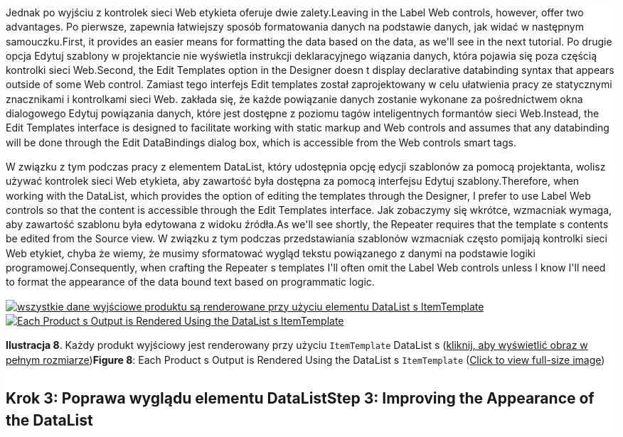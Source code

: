 <span data-ttu-id="930b2-166">Jednak po wyjściu z kontrolek sieci Web etykieta oferuje dwie zalety.</span><span class="sxs-lookup"><span data-stu-id="930b2-166">Leaving in the Label Web controls, however, offer two advantages.</span></span> <span data-ttu-id="930b2-167">Po pierwsze, zapewnia łatwiejszy sposób formatowania danych na podstawie danych, jak widać w następnym samouczku.</span><span class="sxs-lookup"><span data-stu-id="930b2-167">First, it provides an easier means for formatting the data based on the data, as we'll see in the next tutorial.</span></span> <span data-ttu-id="930b2-168">Po drugie opcja Edytuj szablony w projektancie nie wyświetla instrukcji deklaracyjnego wiązania danych, która pojawia się poza częścią kontrolki sieci Web.</span><span class="sxs-lookup"><span data-stu-id="930b2-168">Second, the Edit Templates option in the Designer doesn t display declarative databinding syntax that appears outside of some Web control.</span></span> <span data-ttu-id="930b2-169">Zamiast tego interfejs Edit templates został zaprojektowany w celu ułatwienia pracy ze statycznymi znacznikami i kontrolkami sieci Web. zakłada się, że każde powiązanie danych zostanie wykonane za pośrednictwem okna dialogowego Edytuj powiązania danych, które jest dostępne z poziomu tagów inteligentnych formantów sieci Web.</span><span class="sxs-lookup"><span data-stu-id="930b2-169">Instead, the Edit Templates interface is designed to facilitate working with static markup and Web controls and assumes that any databinding will be done through the Edit DataBindings dialog box, which is accessible from the Web controls smart tags.</span></span>

<span data-ttu-id="930b2-170">W związku z tym podczas pracy z elementem DataList, który udostępnia opcję edycji szablonów za pomocą projektanta, wolisz używać kontrolek sieci Web etykieta, aby zawartość była dostępna za pomocą interfejsu Edytuj szablony.</span><span class="sxs-lookup"><span data-stu-id="930b2-170">Therefore, when working with the DataList, which provides the option of editing the templates through the Designer, I prefer to use Label Web controls so that the content is accessible through the Edit Templates interface.</span></span> <span data-ttu-id="930b2-171">Jak zobaczymy się wkrótce, wzmacniak wymaga, aby zawartość szablonu była edytowana z widoku źródła.</span><span class="sxs-lookup"><span data-stu-id="930b2-171">As we'll see shortly, the Repeater requires that the template s contents be edited from the Source view.</span></span> <span data-ttu-id="930b2-172">W związku z tym podczas przedstawiania szablonów wzmacniak często pomijają kontrolki sieci Web etykiet, chyba że wiemy, że musimy sformatować wygląd tekstu powiązanego z danymi na podstawie logiki programowej.</span><span class="sxs-lookup"><span data-stu-id="930b2-172">Consequently, when crafting the Repeater s templates I'll often omit the Label Web controls unless I know I'll need to format the appearance of the data bound text based on programmatic logic.</span></span>

<span data-ttu-id="930b2-173">[![wszystkie dane wyjściowe produktu są renderowane przy użyciu elementu DataList s ItemTemplate](displaying-data-with-the-datalist-and-repeater-controls-vb/_static/image19.png)](displaying-data-with-the-datalist-and-repeater-controls-vb/_static/image18.png)</span><span class="sxs-lookup"><span data-stu-id="930b2-173">[![Each Product s Output is Rendered Using the DataList s ItemTemplate](displaying-data-with-the-datalist-and-repeater-controls-vb/_static/image19.png)](displaying-data-with-the-datalist-and-repeater-controls-vb/_static/image18.png)</span></span>

<span data-ttu-id="930b2-174">**Ilustracja 8**. Każdy produkt wyjściowy jest renderowany przy użyciu `ItemTemplate` DataList s ([kliknij, aby wyświetlić obraz w pełnym rozmiarze](displaying-data-with-the-datalist-and-repeater-controls-vb/_static/image20.png))</span><span class="sxs-lookup"><span data-stu-id="930b2-174">**Figure 8**: Each Product s Output is Rendered Using the DataList s `ItemTemplate` ([Click to view full-size image](displaying-data-with-the-datalist-and-repeater-controls-vb/_static/image20.png))</span></span>

## <a name="step-3-improving-the-appearance-of-the-datalist"></a><span data-ttu-id="930b2-175">Krok 3: Poprawa wyglądu elementu DataList</span><span class="sxs-lookup"><span data-stu-id="930b2-175">Step 3: Improving the Appearance of the DataList</span></span>
